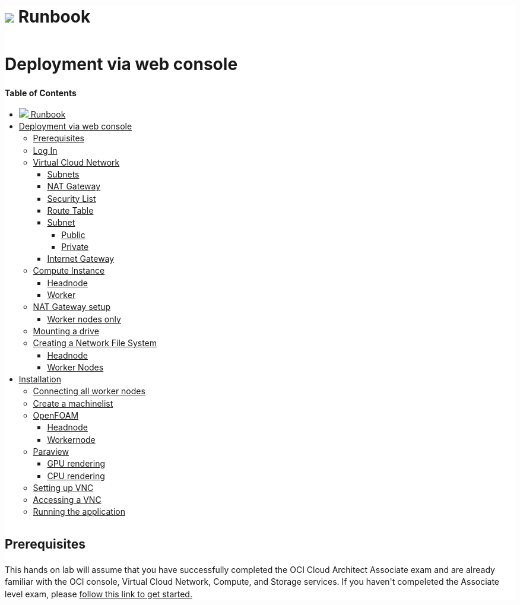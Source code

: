 # <img src="https://github.com/oci-hpc/oci-hpc-runbook-openfoam/blob/master/images/openfoam.png" height="80"> Runbook


# Deployment via web console

**Table of Contents**

- [<img src="https://github.com/oci-hpc/oci-hpc-runbook-openfoam/blob/master/images/openfoam.png" height="80"> Runbook](#img-src%22httpsgithubcomoci-hpcoci-hpc-runbook-openfoamblobmasterimagesopenfoampng%22-height%2280%22-runbook)
- [Deployment via web console](#deployment-via-web-console)
  - [Prerequisites](#prerequisites)
  - [Log In](#log-in)
  - [Virtual Cloud Network](#virtual-cloud-network)
    - [Subnets](#subnets)
    - [NAT Gateway](#nat-gateway)
    - [Security List](#security-list)
    - [Route Table](#route-table)
    - [Subnet](#subnet)
      - [Public](#public)
      - [Private](#private)
    - [Internet Gateway](#internet-gateway)
  - [Compute Instance](#compute-instance)
      - [Headnode](#headnode)
      - [Worker](#worker)
  - [NAT Gateway setup](#nat-gateway-setup)
    - [Worker nodes only](#worker-nodes-only)
  - [Mounting a drive](#mounting-a-drive)
  - [Creating a Network File System](#creating-a-network-file-system)
    - [Headnode](#headnode-1)
    - [Worker Nodes](#worker-nodes)
- [Installation](#installation)
  - [Connecting all worker nodes](#connecting-all-worker-nodes)
  - [Create a machinelist](#create-a-machinelist)
  - [OpenFOAM](#openfoam)
    - [Headnode](#headnode-2)
    - [Workernode](#workernode)
  - [Paraview](#paraview)
    - [GPU rendering](#gpu-rendering)
    - [CPU rendering](#cpu-rendering)
  - [Setting up VNC](#setting-up-vnc)
  - [Accessing a VNC](#accessing-a-vnc)
  - [Running the application](#running-the-application)

## Prerequisites

This hands on lab will assume that you have successfully completed the OCI Cloud Architect Associate exam and are already familiar with the OCI console, Virtual Cloud Network, Compute, and Storage services. If you haven't compeleted the Associate level exam, please [follow this link to get started.](https://www.oracle.com/cloud/iaas/training/)
